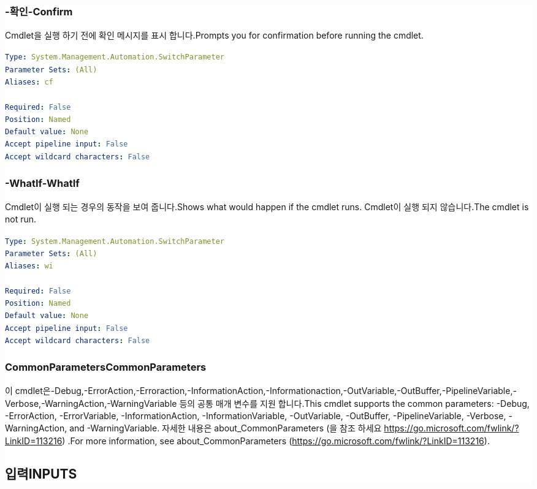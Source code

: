### <span data-ttu-id="90b16-127">-확인</span><span class="sxs-lookup"><span data-stu-id="90b16-127">-Confirm</span></span>
<span data-ttu-id="90b16-128">Cmdlet을 실행 하기 전에 확인 메시지를 표시 합니다.</span><span class="sxs-lookup"><span data-stu-id="90b16-128">Prompts you for confirmation before running the cmdlet.</span></span>

```yaml
Type: System.Management.Automation.SwitchParameter
Parameter Sets: (All)
Aliases: cf

Required: False
Position: Named
Default value: None
Accept pipeline input: False
Accept wildcard characters: False
```

### <span data-ttu-id="90b16-129">-WhatIf</span><span class="sxs-lookup"><span data-stu-id="90b16-129">-WhatIf</span></span>
<span data-ttu-id="90b16-130">Cmdlet이 실행 되는 경우의 동작을 보여 줍니다.</span><span class="sxs-lookup"><span data-stu-id="90b16-130">Shows what would happen if the cmdlet runs.</span></span> <span data-ttu-id="90b16-131">Cmdlet이 실행 되지 않습니다.</span><span class="sxs-lookup"><span data-stu-id="90b16-131">The cmdlet is not run.</span></span>

```yaml
Type: System.Management.Automation.SwitchParameter
Parameter Sets: (All)
Aliases: wi

Required: False
Position: Named
Default value: None
Accept pipeline input: False
Accept wildcard characters: False
```

### <span data-ttu-id="90b16-132">CommonParameters</span><span class="sxs-lookup"><span data-stu-id="90b16-132">CommonParameters</span></span>
<span data-ttu-id="90b16-133">이 cmdlet은-Debug,-ErrorAction,-Erroraction,-InformationAction,-Informationaction,-OutVariable,-OutBuffer,-PipelineVariable,-Verbose,-WarningAction,-WarningVariable 등의 공통 매개 변수를 지원 합니다.</span><span class="sxs-lookup"><span data-stu-id="90b16-133">This cmdlet supports the common parameters: -Debug, -ErrorAction, -ErrorVariable, -InformationAction, -InformationVariable, -OutVariable, -OutBuffer, -PipelineVariable, -Verbose, -WarningAction, and -WarningVariable.</span></span> <span data-ttu-id="90b16-134">자세한 내용은 about_CommonParameters (을 참조 하세요 https://go.microsoft.com/fwlink/?LinkID=113216) .</span><span class="sxs-lookup"><span data-stu-id="90b16-134">For more information, see about_CommonParameters (https://go.microsoft.com/fwlink/?LinkID=113216).</span></span>

## <span data-ttu-id="90b16-135">입력</span><span class="sxs-lookup"><span data-stu-id="90b16-135">INPUTS</span></span>

